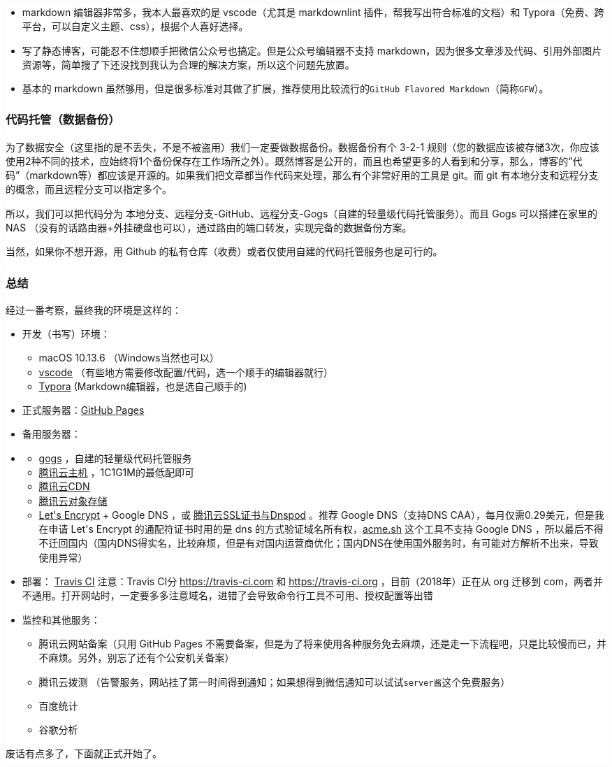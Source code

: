 - markdown 编辑器非常多，我本人最喜欢的是 vscode（尤其是 markdownlint 插件，帮我写出符合标准的文档）和 Typora（免费、跨平台，可以自定义主题、css），根据个人喜好选择。

- 写了静态博客，可能忍不住想顺手把微信公众号也搞定。但是公众号编辑器不支持 markdown，因为很多文章涉及代码、引用外部图片资源等，简单搜了下还没找到我认为合理的解决方案，所以这个问题先放置。

- 基本的 markdown 虽然够用，但是很多标准对其做了扩展，推荐使用比较流行的`GitHub Flavored Markdown`（简称`GFW`）。



### 代码托管（数据备份）

为了数据安全（这里指的是不丢失，不是不被盗用）我们一定要做数据备份。数据备份有个 3-2-1 规则（您的数据应该被存储3次，你应该使用2种不同的技术，应始终将1个备份保存在工作场所之外）。既然博客是公开的，而且也希望更多的人看到和分享，那么，博客的“代码”（markdown等）都应该是开源的。如果我们把文章都当作代码来处理，那么有个非常好用的工具是 git。而 git 有本地分支和远程分支的概念，而且远程分支可以指定多个。

所以，我们可以把代码分为 本地分支、远程分支-GitHub、远程分支-Gogs（自建的轻量级代码托管服务）。而且 Gogs 可以搭建在家里的 NAS （没有的话路由器+外挂硬盘也可以），通过路由的端口转发，实现完备的数据备份方案。

当然，如果你不想开源，用 Github 的私有仓库（收费）或者仅使用自建的代码托管服务也是可行的。


### 总结

经过一番考察，最终我的环境是这样的：

- 开发（书写）环境： 

  - macOS 10.13.6 （Windows当然也可以）
  - [vscode](https://code.visualstudio.com/download) （有些地方需要修改配置/代码，选一个顺手的编辑器就行）
  - [Typora](https://typora.io) (Markdown编辑器，也是选自己顺手的)

- 正式服务器：[GitHub Pages](https://pages.github.com)

- 备用服务器：

- - [gogs](https://gogs.io) ，自建的轻量级代码托管服务
  - [腾讯云主机](https://cloud.tencent.com/redirect.php?redirect=1001&cps_key=d61d10b4df29eee56b529f879e701bb2&from=console) ，1C1G1M的最低配即可
  - [腾讯云CDN](https://cloud.tencent.com/redirect.php?redirect=1027&cps_key=d61d10b4df29eee56b529f879e701bb2&from=console) 
  - [腾讯云对象存储](https://cloud.tencent.com/redirect.php?redirect=1005&cps_key=d61d10b4df29eee56b529f879e701bb2&from=console) 
  - [Let's Encrypt](https://letsencrypt.org/) + Google DNS ，或 [腾讯云SSL证书与Dnspod](https://cloud.tencent.com/redirect.php?redirect=1009&cps_key=d61d10b4df29eee56b529f879e701bb2&from=console) 。推荐 Google DNS（支持DNS CAA），每月仅需0.29美元，但是我在申请 Let's Encrypt 的通配符证书时用的是 dns 的方式验证域名所有权，[acme.sh](https://acme.sh) 这个工具不支持 Google DNS ，所以最后不得不迁回国内（国内DNS得实名，比较麻烦，但是有对国内运营商优化；国内DNS在使用国外服务时，有可能对方解析不出来，导致使用异常）

- 部署： [Travis CI](https://travis-ci.com) 注意：Travis CI分 https://travis-ci.com 和 https://travis-ci.org ，目前（2018年）正在从 org 迁移到 com，两者并不通用。打开网站时，一定要多多注意域名，进错了会导致命令行工具不可用、授权配置等出错

- 监控和其他服务：

  - 腾讯云网站备案（只用 GitHub Pages 不需要备案，但是为了将来使用各种服务免去麻烦，还是走一下流程吧，只是比较慢而已，并不麻烦。另外，别忘了还有个公安机关备案）
  - 腾讯云拨测 （告警服务，网站挂了第一时间得到通知；如果想得到微信通知可以试试`server酱`这个免费服务）
  - 百度统计

  - 谷歌分析

废话有点多了，下面就正式开始了。
